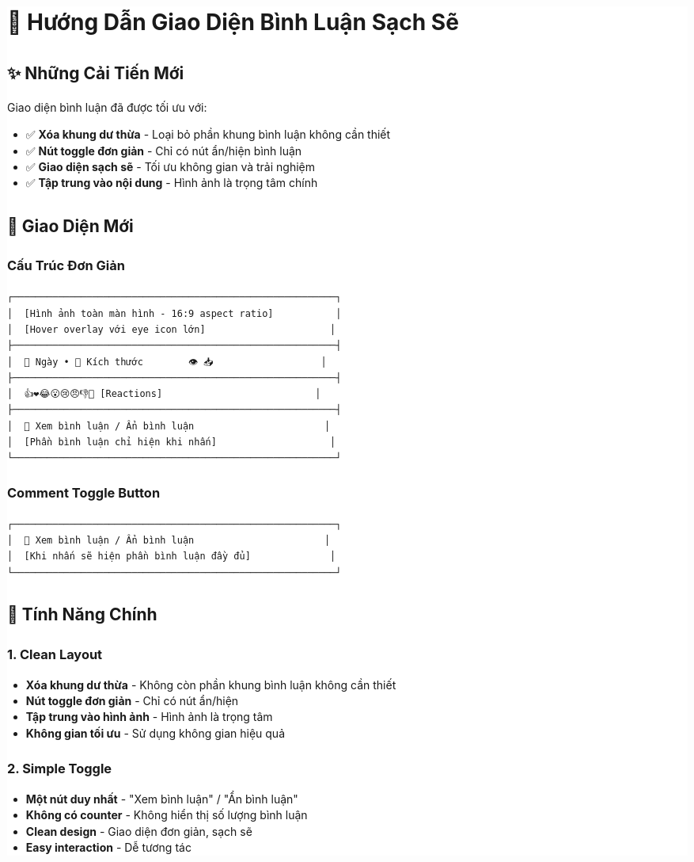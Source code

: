 # 🧹 Hướng Dẫn Giao Diện Bình Luận Sạch Sẽ

## ✨ **Những Cải Tiến Mới**

Giao diện bình luận đã được tối ưu với:
- ✅ **Xóa khung dư thừa** - Loại bỏ phần khung bình luận không cần thiết
- ✅ **Nút toggle đơn giản** - Chỉ có nút ẩn/hiện bình luận
- ✅ **Giao diện sạch sẽ** - Tối ưu không gian và trải nghiệm
- ✅ **Tập trung vào nội dung** - Hình ảnh là trọng tâm chính

## 🎨 **Giao Diện Mới**

### **Cấu Trúc Đơn Giản**
```
┌─────────────────────────────────────────────────────────┐
│  [Hình ảnh toàn màn hình - 16:9 aspect ratio]           │
│  [Hover overlay với eye icon lớn]                      │
├─────────────────────────────────────────────────────────┤
│  📅 Ngày • 📏 Kích thước        👁️ 📥                   │
├─────────────────────────────────────────────────────────┤
│  👍❤️😂😮😢😠👎🎉 [Reactions]                           │
├─────────────────────────────────────────────────────────┤
│  💬 Xem bình luận / Ẩn bình luận                       │
│  [Phần bình luận chỉ hiện khi nhấn]                    │
└─────────────────────────────────────────────────────────┘
```

### **Comment Toggle Button**
```
┌─────────────────────────────────────────────────────────┐
│  💬 Xem bình luận / Ẩn bình luận                       │
│  [Khi nhấn sẽ hiện phần bình luận đầy đủ]              │
└─────────────────────────────────────────────────────────┘
```

## 🎯 **Tính Năng Chính**

### **1. Clean Layout**
- **Xóa khung dư thừa** - Không còn phần khung bình luận không cần thiết
- **Nút toggle đơn giản** - Chỉ có nút ẩn/hiện
- **Tập trung vào hình ảnh** - Hình ảnh là trọng tâm
- **Không gian tối ưu** - Sử dụng không gian hiệu quả

### **2. Simple Toggle**
- **Một nút duy nhất** - "Xem bình luận" / "Ẩn bình luận"
- **Không có counter** - Không hiển thị số lượng bình luận
- **Clean design** - Giao diện đơn giản, sạch sẽ
- **Easy interaction** - Dễ tương tác
